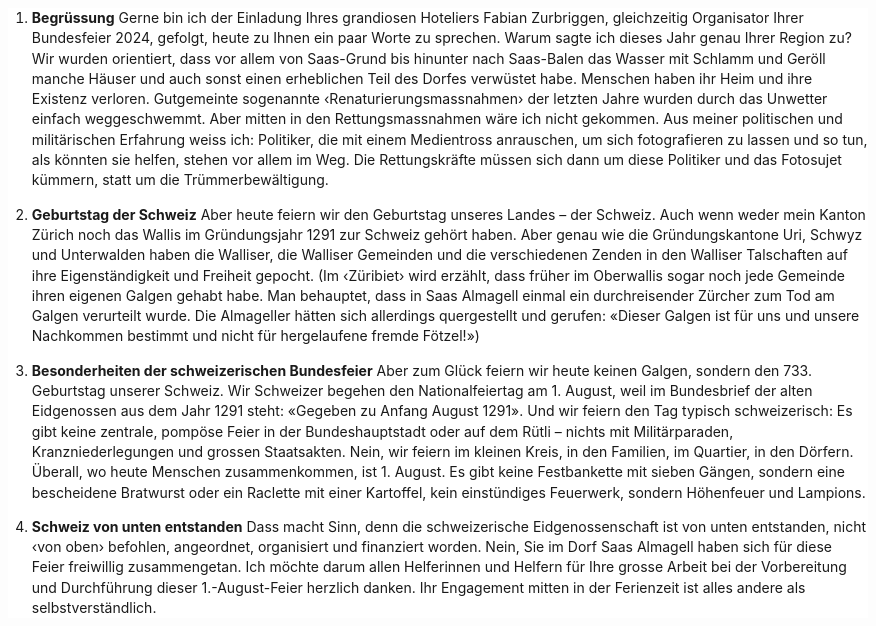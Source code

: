 1. **Begrüssung**
Gerne bin ich der Einladung Ihres grandiosen Hoteliers Fabian Zurbriggen, gleichzeitig Organisator Ihrer
Bundesfeier 2024, gefolgt, heute zu Ihnen ein paar Worte zu sprechen. Warum sagte ich dieses Jahr genau
Ihrer Region zu? Wir wurden orientiert, dass vor allem von Saas-Grund bis hinunter nach Saas-Balen das
Wasser mit Schlamm und Geröll manche Häuser und auch sonst einen erheblichen Teil des Dorfes verwüstet habe. Menschen haben ihr Heim und ihre Existenz verloren. Gutgemeinte sogenannte ‹Renaturierungsmassnahmen› der letzten Jahre wurden durch das Unwetter einfach weggeschwemmt. Aber mitten in den
Rettungsmassnahmen wäre ich nicht gekommen. Aus meiner politischen und militärischen Erfahrung weiss
ich: Politiker, die mit einem Medientross anrauschen, um sich fotografieren zu lassen und so tun, als könnten sie helfen, stehen vor allem im Weg. Die Rettungskräfte müssen sich dann um diese Politiker und das
Fotosujet kümmern, statt um die Trümmerbewältigung.

2. **Geburtstag der Schweiz**
Aber heute feiern wir den Geburtstag unseres Landes – der Schweiz. Auch wenn weder mein Kanton Zürich
noch das Wallis im Gründungsjahr 1291 zur Schweiz gehört haben. Aber genau wie die Gründungskantone
Uri, Schwyz und Unterwalden haben die Walliser, die Walliser Gemeinden und die verschiedenen Zenden
in den Walliser Talschaften auf ihre Eigenständigkeit und Freiheit gepocht. (Im ‹Züribiet› wird erzählt, dass
früher im Oberwallis sogar noch jede Gemeinde ihren eigenen Galgen gehabt habe. Man behauptet, dass
in Saas Almagell einmal ein durchreisender Zürcher zum Tod am Galgen verurteilt wurde. Die Almageller
hätten sich allerdings quergestellt und gerufen: «Dieser Galgen ist für uns und unsere Nachkommen bestimmt und nicht für hergelaufene fremde Fötzel!»)

3. **Besonderheiten der schweizerischen Bundesfeier**
Aber zum Glück feiern wir heute keinen Galgen, sondern den 733. Geburtstag unserer Schweiz. Wir Schweizer begehen den Nationalfeiertag am 1. August, weil im Bundesbrief der alten Eidgenossen aus dem Jahr
1291 steht: «Gegeben zu Anfang August 1291». Und wir feiern den Tag typisch schweizerisch: Es gibt keine
zentrale, pompöse Feier in der Bundeshauptstadt oder auf dem Rütli – nichts mit Militärparaden, Kranzniederlegungen und grossen Staatsakten. Nein, wir feiern im kleinen Kreis, in den Familien, im Quartier, in den
Dörfern. Überall, wo heute Menschen zusammenkommen, ist 1. August. Es gibt keine Festbankette mit
sieben Gängen, sondern eine bescheidene Bratwurst oder ein Raclette mit einer Kartoffel, kein einstündiges
Feuerwerk, sondern Höhenfeuer und Lampions.

4. **Schweiz von unten entstanden**
Dass macht Sinn, denn die schweizerische Eidgenossenschaft ist von unten entstanden, nicht ‹von oben›
befohlen, angeordnet, organisiert und finanziert worden. Nein, Sie im Dorf Saas Almagell haben sich für
diese Feier freiwillig zusammengetan. Ich möchte darum allen Helferinnen und Helfern für Ihre grosse Arbeit bei der Vorbereitung und Durchführung dieser 1.-August-Feier herzlich danken. Ihr Engagement mitten
in der Ferienzeit ist alles andere als selbstverständlich.

